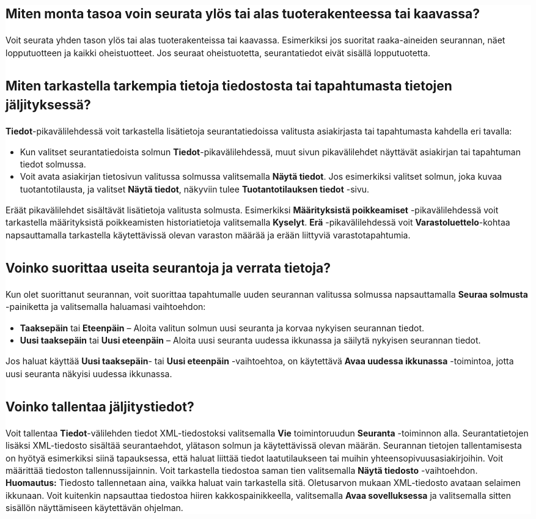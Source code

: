 ## <a name="how-many-levels-can-i-trace-up-or-down-in-a-bom-or-formula"></a>Miten monta tasoa voin seurata ylös tai alas tuoterakenteessa tai kaavassa?
Voit seurata yhden tason ylös tai alas tuoterakenteissa tai kaavassa. Esimerkiksi jos suoritat raaka-aineiden seurannan, näet lopputuotteen ja kaikki oheistuotteet. Jos seuraat oheistuotetta, seurantatiedot eivät sisällä lopputuotetta.

## <a name="how-can-i-view-more-details-about-a-document-or-transaction-in-the-trace-details"></a>Miten tarkastella tarkempia tietoja tiedostosta tai tapahtumasta tietojen jäljityksessä?
**Tiedot**-pikavälilehdessä voit tarkastella lisätietoja seurantatiedoissa valitusta asiakirjasta tai tapahtumasta kahdella eri tavalla:

-   Kun valitset seurantatiedoista solmun **Tiedot**-pikavälilehdessä, muut sivun pikavälilehdet näyttävät asiakirjan tai tapahtuman tiedot solmussa.
-   Voit avata asiakirjan tietosivun valitussa solmussa valitsemalla **Näytä tiedot**. Jos esimerkiksi valitset solmun, joka kuvaa tuotantotilausta, ja valitset **Näytä tiedot**, näkyviin tulee **Tuotantotilauksen tiedot** -sivu.

Eräät pikavälilehdet sisältävät lisätietoja valitusta solmusta. Esimerkiksi **Määrityksistä poikkeamiset** -pikavälilehdessä voit tarkastella määrityksistä poikkeamisten historiatietoja valitsemalla **Kyselyt**. **Erä** -pikavälilehdessä voit **Varastoluettelo**-kohtaa napsauttamalla tarkastella käytettävissä olevan varaston määrää ja erään liittyviä varastotapahtumia.

## <a name="can-i-run-more-than-one-trace-and-then-compare-the-details"></a>Voinko suorittaa useita seurantoja ja verrata tietoja?
Kun olet suorittanut seurannan, voit suorittaa tapahtumalle uuden seurannan valitussa solmussa napsauttamalla **Seuraa solmusta** -painiketta ja valitsemalla haluamasi vaihtoehdon:

-   **Taaksepäin** tai **Eteenpäin** – Aloita valitun solmun uusi seuranta ja korvaa nykyisen seurannan tiedot.
-   **Uusi taaksepäin** tai **Uusi eteenpäin** – Aloita uusi seuranta uudessa ikkunassa ja säilytä nykyisen seurannan tiedot.

Jos haluat käyttää **Uusi taaksepäin**- tai **Uusi eteenpäin** -vaihtoehtoa, on käytettävä **Avaa uudessa ikkunassa** -toimintoa, jotta uusi seuranta näkyisi uudessa ikkunassa.

## <a name="can-i-save-the-trace-details"></a>Voinko tallentaa jäljitystiedot?
Voit tallentaa **Tiedot**-välilehden tiedot XML-tiedostoksi valitsemalla **Vie** toimintoruudun ****Seuranta**** -toiminnon alla. Seurantatietojen lisäksi XML-tiedosto sisältää seurantaehdot, ylätason solmun ja käytettävissä olevan määrän. Seurannan tietojen tallentamisesta on hyötyä esimerkiksi siinä tapauksessa, että haluat liittää tiedot laatutilaukseen tai muihin yhteensopivuusasiakirjoihin. Voit määrittää tiedoston tallennussijainnin. Voit tarkastella tiedostoa saman tien valitsemalla **Näytä tiedosto** -vaihtoehdon. **Huomautus:** Tiedosto tallennetaan aina, vaikka haluat vain tarkastella sitä. Oletusarvon mukaan XML-tiedosto avataan selaimen ikkunaan. Voit kuitenkin napsauttaa tiedostoa hiiren kakkospainikkeella, valitsemalla **Avaa sovelluksessa** ja valitsemalla sitten sisällön näyttämiseen käytettävän ohjelman.
